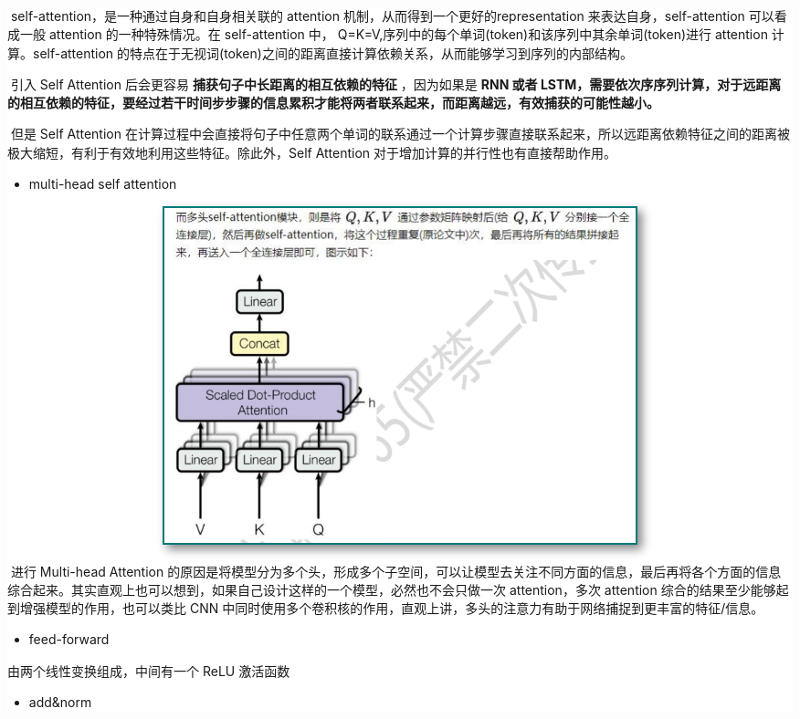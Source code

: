   ​	self-attention，是一种通过自身和自身相关联的 attention 机制，从而得到一个更好的representation 来表达自身，self-attention 可以看成一般 attention 的一种特殊情况。在 self-attention 中， Q=K=V,序列中的每个单词(token)和该序列中其余单词(token)进行 attention 计算。self-attention 的特点在于无视词(token)之间的距离直接计算依赖关系，从而能够学习到序列的内部结构。

  

  ​	引入 Self Attention 后会更容易 **捕获句子中长距离的相互依赖的特征** ，因为如果是 **RNN 或者 LSTM，需要依次序序列计算，对于远距离的相互依赖的特征，要经过若干时间步步骤的信息累积才能将两者联系起来，而距离越远，有效捕获的可能性越小。** 

  ​	但是 Self Attention 在计算过程中会直接将句子中任意两个单词的联系通过一个计算步骤直接联系起来，所以远距离依赖特征之间的距离被极大缩短，有利于有效地利用这些特征。除此外，Self Attention 对于增加计算的并行性也有直接帮助作用。

  

  * multi-head self attention

  <center>
    <img src="./figs/image-20240107224155258.png" style="width:60%; height:60%;box-shadow: 5px 5px 10px #888888; border-right:#007979 2px solid; border-top:#007979 2px solid; border-left:#007979 2px solid; border-bottom:#007979 2px solid;" />
  </center>

  ​	进行 Multi-head Attention 的原因是将模型分为多个头，形成多个子空间，可以让模型去关注不同方面的信息，最后再将各个方面的信息综合起来。其实直观上也可以想到，如果自己设计这样的一个模型，必然也不会只做一次 attention，多次 attention 综合的结果至少能够起到增强模型的作用，也可以类比 CNN 中同时使用多个卷积核的作用，直观上讲，多头的注意力有助于网络捕捉到更丰富的特征/信息。

  

  * feed-forward

  由两个线性变换组成，中间有一个 ReLU 激活函数

  

  * add&norm
